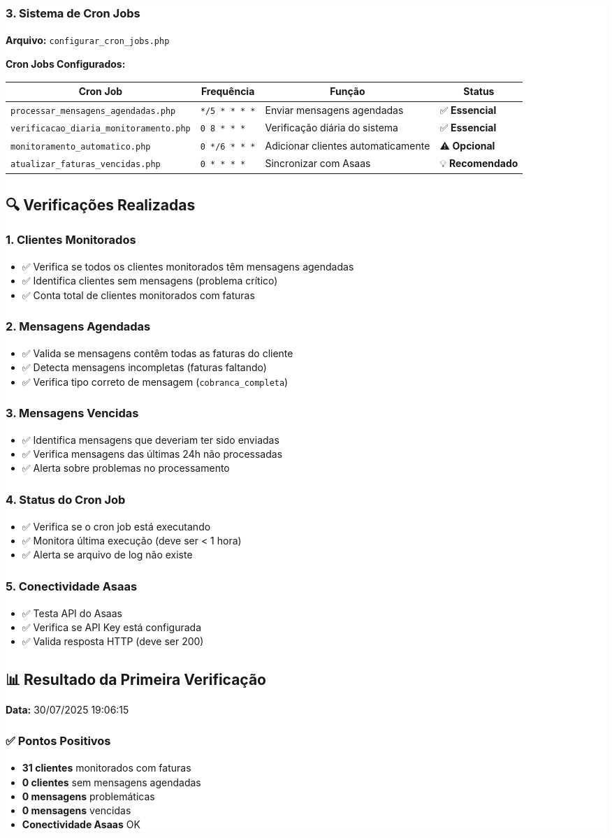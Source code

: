 ### 3. Sistema de Cron Jobs
**Arquivo:** `configurar_cron_jobs.php`

**Cron Jobs Configurados:**

| Cron Job | Frequência | Função | Status |
|----------|------------|--------|--------|
| `processar_mensagens_agendadas.php` | `*/5 * * * *` | Enviar mensagens agendadas | ✅ **Essencial** |
| `verificacao_diaria_monitoramento.php` | `0 8 * * *` | Verificação diária do sistema | ✅ **Essencial** |
| `monitoramento_automatico.php` | `0 */6 * * *` | Adicionar clientes automaticamente | ⚠️ **Opcional** |
| `atualizar_faturas_vencidas.php` | `0 * * * *` | Sincronizar com Asaas | 💡 **Recomendado** |

## 🔍 Verificações Realizadas

### 1. Clientes Monitorados
- ✅ Verifica se todos os clientes monitorados têm mensagens agendadas
- ✅ Identifica clientes sem mensagens (problema crítico)
- ✅ Conta total de clientes monitorados com faturas

### 2. Mensagens Agendadas
- ✅ Valida se mensagens contêm todas as faturas do cliente
- ✅ Detecta mensagens incompletas (faturas faltando)
- ✅ Verifica tipo correto de mensagem (`cobranca_completa`)

### 3. Mensagens Vencidas
- ✅ Identifica mensagens que deveriam ter sido enviadas
- ✅ Verifica mensagens das últimas 24h não processadas
- ✅ Alerta sobre problemas no processamento

### 4. Status do Cron Job
- ✅ Verifica se o cron job está executando
- ✅ Monitora última execução (deve ser < 1 hora)
- ✅ Alerta se arquivo de log não existe

### 5. Conectividade Asaas
- ✅ Testa API do Asaas
- ✅ Verifica se API Key está configurada
- ✅ Valida resposta HTTP (deve ser 200)

## 📊 Resultado da Primeira Verificação

**Data:** 30/07/2025 19:06:15

### ✅ Pontos Positivos
- **31 clientes** monitorados com faturas
- **0 clientes** sem mensagens agendadas
- **0 mensagens** problemáticas
- **0 mensagens** vencidas
- **Conectividade Asaas** OK
